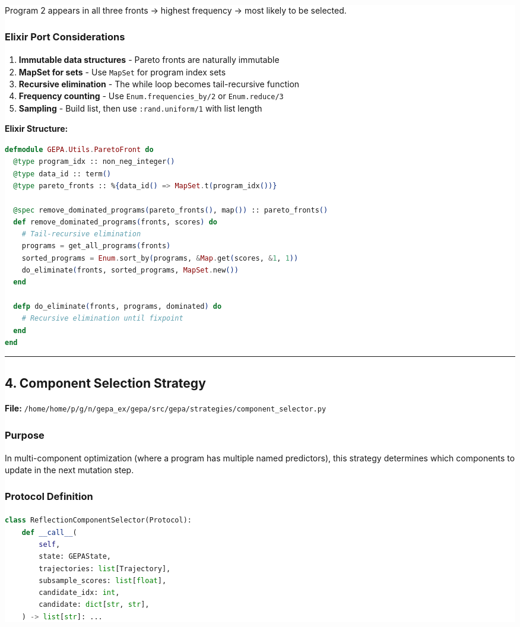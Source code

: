 Program 2 appears in all three fronts → highest frequency → most likely to be selected.

### Elixir Port Considerations

1. **Immutable data structures** - Pareto fronts are naturally immutable
2. **MapSet for sets** - Use `MapSet` for program index sets
3. **Recursive elimination** - The while loop becomes tail-recursive function
4. **Frequency counting** - Use `Enum.frequencies_by/2` or `Enum.reduce/3`
5. **Sampling** - Build list, then use `:rand.uniform/1` with list length

**Elixir Structure:**
```elixir
defmodule GEPA.Utils.ParetoFront do
  @type program_idx :: non_neg_integer()
  @type data_id :: term()
  @type pareto_fronts :: %{data_id() => MapSet.t(program_idx())}

  @spec remove_dominated_programs(pareto_fronts(), map()) :: pareto_fronts()
  def remove_dominated_programs(fronts, scores) do
    # Tail-recursive elimination
    programs = get_all_programs(fronts)
    sorted_programs = Enum.sort_by(programs, &Map.get(scores, &1, 1))
    do_eliminate(fronts, sorted_programs, MapSet.new())
  end

  defp do_eliminate(fronts, programs, dominated) do
    # Recursive elimination until fixpoint
  end
end
```

---

## 4. Component Selection Strategy

**File:** `/home/home/p/g/n/gepa_ex/gepa/src/gepa/strategies/component_selector.py`

### Purpose

In multi-component optimization (where a program has multiple named predictors), this strategy determines which components to update in the next mutation step.

### Protocol Definition

```python
class ReflectionComponentSelector(Protocol):
    def __call__(
        self,
        state: GEPAState,
        trajectories: list[Trajectory],
        subsample_scores: list[float],
        candidate_idx: int,
        candidate: dict[str, str],
    ) -> list[str]: ...
```
